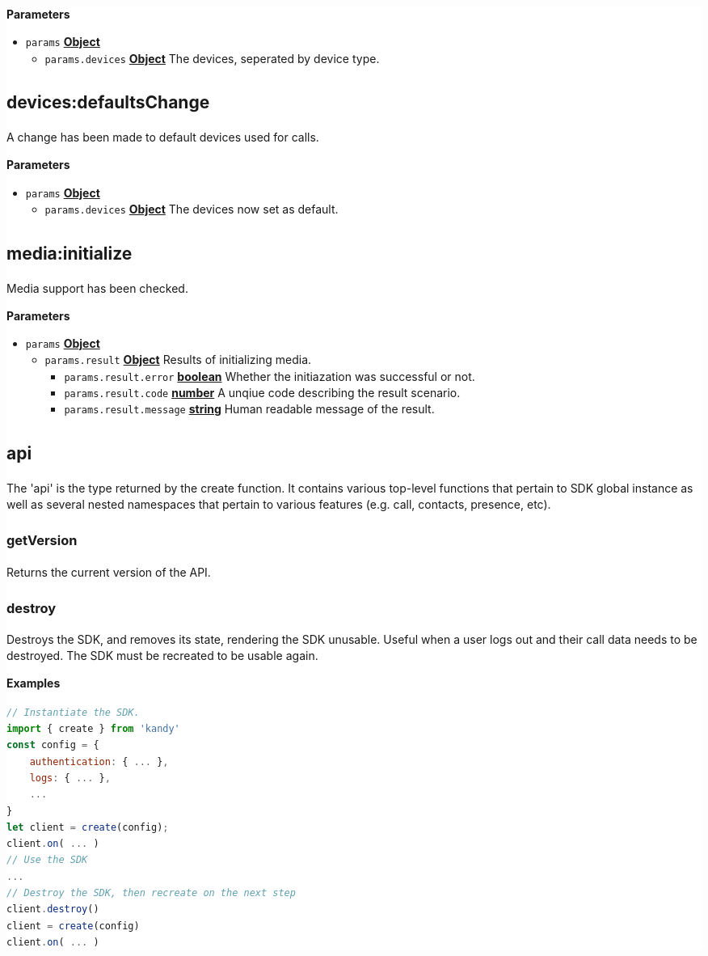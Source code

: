 **Parameters**

-   `params` **[Object][7]** 
    -   `params.devices` **[Object][7]** The devices, seperated by device type.

## devices:defaultsChange

A change has been made to default devices used for calls.

**Parameters**

-   `params` **[Object][7]** 
    -   `params.devices` **[Object][7]** The devices now set as default.

## media:initialize

Media support has been checked.

**Parameters**

-   `params` **[Object][7]** 
    -   `params.result` **[Object][7]** Results of initializing media.
        -   `params.result.error` **[boolean][11]** Whether the initiazation was successful or not.
        -   `params.result.code` **[number][12]** A unqiue code describing the result scenario.
        -   `params.result.message` **[string][8]** Human readable message of the result.

## api

The 'api' is the type returned by the create function.
It contains various top-level functions that pertain to SDK global instance
as well as several nested namespaces that pertain to various features (e.g. call, contacts, presence, etc).

### getVersion

Returns the current version of the API.

### destroy

Destroys the SDK, and removes its state, rendering the SDK unusable.
Useful when a user logs out and their call data needs to be destroyed.
The SDK must be recreated to be usable again.

**Examples**

```javascript
// Instantiate the SDK.
import { create } from 'kandy'
const config = {
    authentication: { ... },
    logs: { ... },
    ...
}
let client = create(config);
client.on( ... )
// Use the SDK
...
// Destroy the SDK, then recreate on the next step
client.destroy()
client = create(config)
client.on( ... )
```


[1]: #config
[2]: #api
[3]: #create
[4]: #loggerloghandler
[5]: #loggerlogentry
[6]: #logger
[7]: https://developer.mozilla.org/docs/Web/JavaScript/Reference/Global_Objects/Object
[8]: https://developer.mozilla.org/docs/Web/JavaScript/Reference/Global_Objects/String
[9]: #loggerlevels
[10]: #loggerloghandler
[11]: https://developer.mozilla.org/docs/Web/JavaScript/Reference/Global_Objects/Boolean
[12]: https://developer.mozilla.org/docs/Web/JavaScript/Reference/Global_Objects/Number
[13]: https://developer.mozilla.org/docs/Web/JavaScript/Reference/Global_Objects/Array
[14]: https://en.wikipedia.org/wiki/Keepalive
[15]: #config
[16]: https://developer.mozilla.org/docs/Web/JavaScript/Reference/Statements/function
[17]: https://developer.mozilla.org/docs/Web/JavaScript/Reference/Global_Objects/Error
[18]: #apibasicerror
[19]: #configconfiglogs
[20]: api.notifications.process
[21]: https://developer.mozilla.org/docs/Web/JavaScript/Reference/Global_Objects/Promise
[22]: call.SdpHandlerFunction
[23]: #configconfigcall
[24]: call.setSdpHandlers
[25]: call.getAvailableCodecs